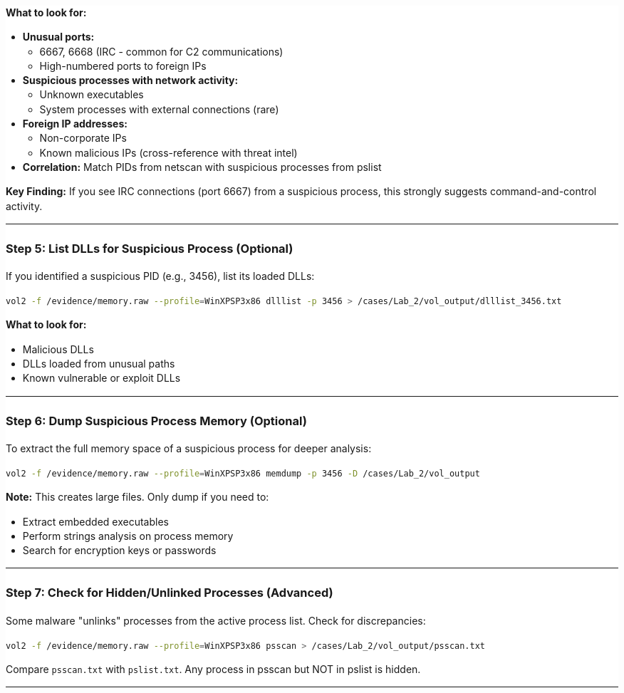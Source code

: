 **What to look for:**
- **Unusual ports:**
  - 6667, 6668 (IRC - common for C2 communications)
  - High-numbered ports to foreign IPs
- **Suspicious processes with network activity:**
  - Unknown executables
  - System processes with external connections (rare)
- **Foreign IP addresses:**
  - Non-corporate IPs
  - Known malicious IPs (cross-reference with threat intel)
- **Correlation:** Match PIDs from netscan with suspicious processes from pslist

**Key Finding:** If you see IRC connections (port 6667) from a suspicious process, this strongly suggests command-and-control activity.

---

### Step 5: List DLLs for Suspicious Process (Optional)

If you identified a suspicious PID (e.g., 3456), list its loaded DLLs:

```bash
vol2 -f /evidence/memory.raw --profile=WinXPSP3x86 dlllist -p 3456 > /cases/Lab_2/vol_output/dlllist_3456.txt
```

**What to look for:**
- Malicious DLLs
- DLLs loaded from unusual paths
- Known vulnerable or exploit DLLs

---

### Step 6: Dump Suspicious Process Memory (Optional)

To extract the full memory space of a suspicious process for deeper analysis:

```bash
vol2 -f /evidence/memory.raw --profile=WinXPSP3x86 memdump -p 3456 -D /cases/Lab_2/vol_output
```

**Note:** This creates large files. Only dump if you need to:
- Extract embedded executables
- Perform strings analysis on process memory
- Search for encryption keys or passwords

---

### Step 7: Check for Hidden/Unlinked Processes (Advanced)

Some malware "unlinks" processes from the active process list. Check for discrepancies:

```bash
vol2 -f /evidence/memory.raw --profile=WinXPSP3x86 psscan > /cases/Lab_2/vol_output/psscan.txt
```

Compare `psscan.txt` with `pslist.txt`. Any process in psscan but NOT in pslist is hidden.

---